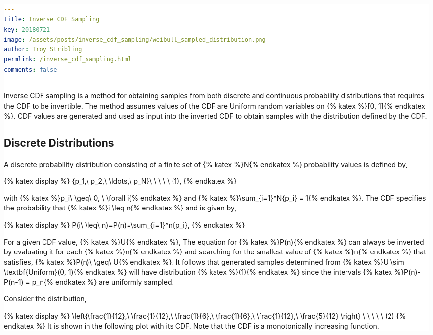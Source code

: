 ```yaml
---
title: Inverse CDF Sampling
key: 20180721
image: /assets/posts/inverse_cdf_sampling/weibull_sampled_distribution.png
author: Troy Stribling
permlink: /inverse_cdf_sampling.html
comments: false
---
```


Inverse [CDF](https://en.wikipedia.org/wiki/Cumulative_distribution_function) sampling is a method
for obtaining samples from both discrete and continuous probability distributions that requires the
CDF to be invertible.
The method assumes values of the CDF are Uniform random variables on {% katex %}[0, 1]{% endkatex %}.
CDF values are generated and used as input into the inverted CDF to obtain samples with the
distribution defined by the CDF.


## Discrete Distributions

A discrete probability distribution consisting of a finite set of {% katex %}N{% endkatex %}
probability values is defined by,

{% katex display %}
\{p_1,\ p_2,\ \ldots,\ p_N\}\ \ \ \ \ (1),
{% endkatex %}

with {% katex %}p_i\ \geq\ 0, \  \forall i{% endkatex %} and {% katex %}\sum_{i=1}^N{p_i} = 1{% endkatex %}.
The CDF specifies the probability that {% katex %}i \leq n{% endkatex %} and is given by,

{% katex display %}
P(i\ \leq\ n)=P(n)=\sum_{i=1}^n{p_i},
{% endkatex %}

For a given CDF value, {% katex %}U{% endkatex %}, The equation for {% katex %}P(n){% endkatex %} can always
be inverted by evaluating it for each {% katex %}n{% endkatex %} and
searching for the smallest value of {% katex %}n{% endkatex %} that satisfies,
{% katex %}P(n)\ \geq\ U{% endkatex %}.
It follows that generated samples determined from {% katex %}U \sim \textbf{Uniform}(0, 1){% endkatex %}
will have distribution {% katex %}(1){% endkatex %} since the intervals {% katex %}P(n)-P(n-1) = p_n{% endkatex %}
are uniformly sampled.

Consider the distribution,

{% katex display %}
\left\{\frac{1}{12},\ \frac{1}{12},\ \frac{1}{6},\ \frac{1}{6},\ \frac{1}{12},\ \frac{5}{12} \right\} \ \ \ \ \ (2)
{% endkatex %}
It is shown in the following plot with its CDF. Note that the CDF is a monotonically increasing function.
